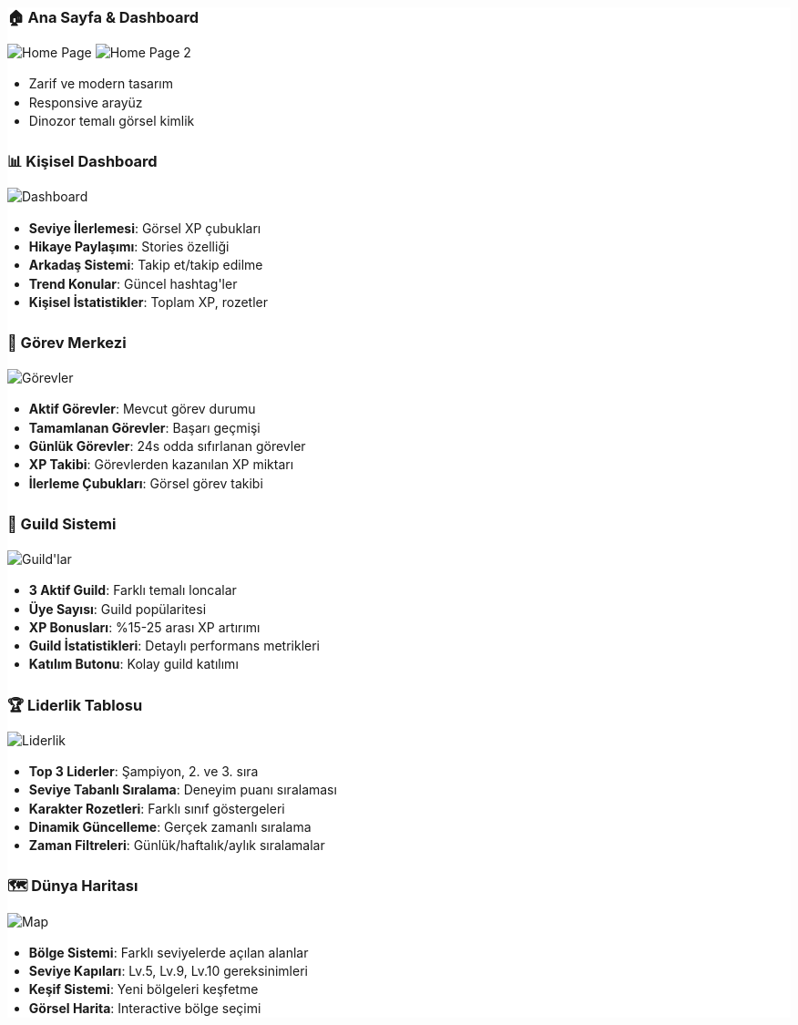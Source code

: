 ### 🏠 Ana Sayfa & Dashboard
![Home Page](./public/proje-fotograflari/home-page.png)
![Home Page 2](./public/proje-fotograflari/home-page2.png)
- Zarif ve modern tasarım
- Responsive arayüz
- Dinozor temalı görsel kimlik

### 📊 Kişisel Dashboard
![Dashboard](./public/proje-fotograflari/dashboard.png)
- **Seviye İlerlemesi**: Görsel XP çubukları
- **Hikaye Paylaşımı**: Stories özelliği
- **Arkadaş Sistemi**: Takip et/takip edilme
- **Trend Konular**: Güncel hashtag'ler
- **Kişisel İstatistikler**: Toplam XP, rozetler

### 🎯 Görev Merkezi
![Görevler](./public/proje-fotograflari/gorevler.png)
- **Aktif Görevler**: Mevcut görev durumu
- **Tamamlanan Görevler**: Başarı geçmişi
- **Günlük Görevler**: 24s odda sıfırlanan görevler
- **XP Takibi**: Görevlerden kazanılan XP miktarı
- **İlerleme Çubukları**: Görsel görev takibi

### 🏰 Guild Sistemi
![Guild'lar](./public/proje-fotograflari/guidlar.png)
- **3 Aktif Guild**: Farklı temalı loncalar
- **Üye Sayısı**: Guild popülaritesi
- **XP Bonusları**: %15-25 arası XP artırımı
- **Guild İstatistikleri**: Detaylı performans metrikleri
- **Katılım Butonu**: Kolay guild katılımı

### 🏆 Liderlik Tablosu
![Liderlik](./public/proje-fotograflari/liderlik.png)
- **Top 3 Liderler**: Şampiyon, 2. ve 3. sıra
- **Seviye Tabanlı Sıralama**: Deneyim puanı sıralaması
- **Karakter Rozetleri**: Farklı sınıf göstergeleri
- **Dinamik Güncelleme**: Gerçek zamanlı sıralama
- **Zaman Filtreleri**: Günlük/haftalık/aylık sıralamalar

### 🗺️ Dünya Haritası
![Map](./public/proje-fotograflari/map.png)
- **Bölge Sistemi**: Farklı seviyelerde açılan alanlar
- **Seviye Kapıları**: Lv.5, Lv.9, Lv.10 gereksinimleri
- **Keşif Sistemi**: Yeni bölgeleri keşfetme
- **Görsel Harita**: Interactive bölge seçimi
